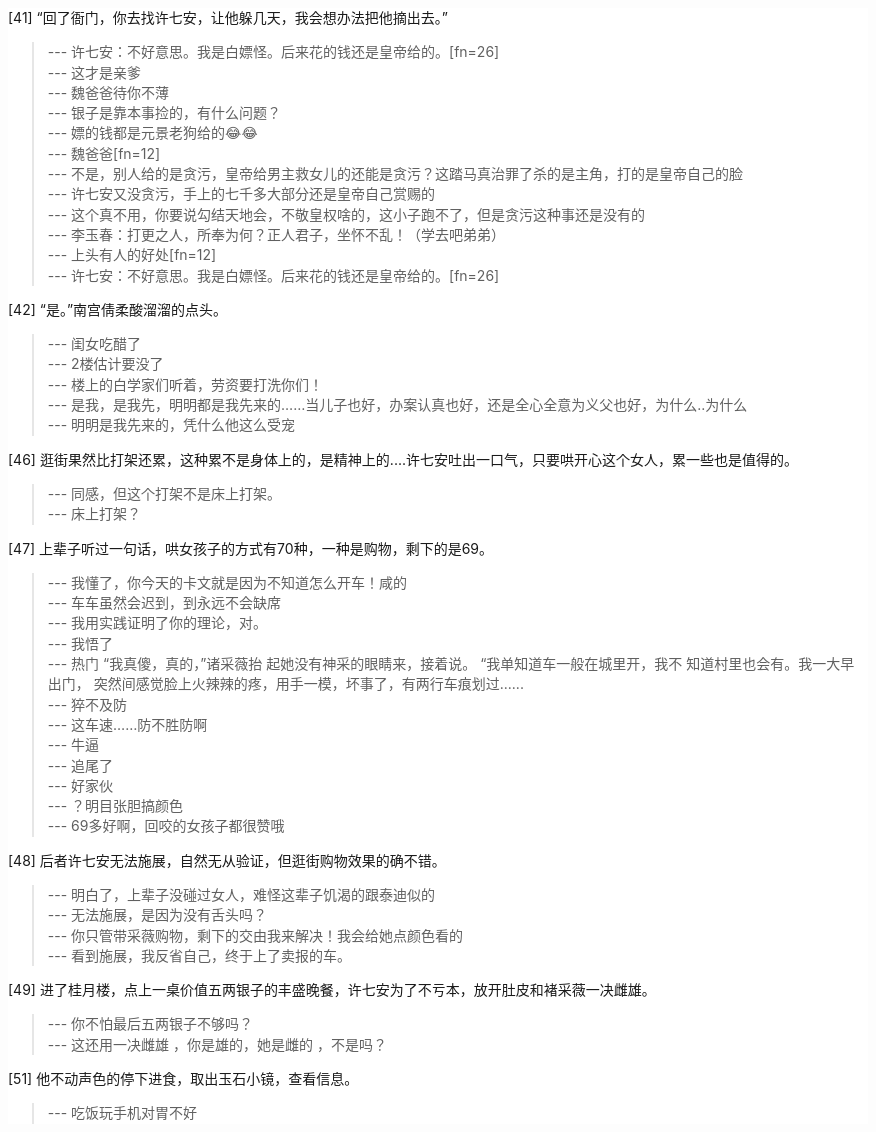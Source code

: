 [41] “回了衙门，你去找许七安，让他躲几天，我会想办法把他摘出去。”
>--- 许七安：不好意思。我是白嫖怪。后来花的钱还是皇帝给的。[fn=26]<br>
>--- 这才是亲爹<br>
>--- 魏爸爸待你不薄<br>
>--- 银子是靠本事捡的，有什么问题？<br>
>--- 嫖的钱都是元景老狗给的😂😂<br>
>--- 魏爸爸[fn=12]<br>
>--- 不是，别人给的是贪污，皇帝给男主救女儿的还能是贪污？这踏马真治罪了杀的是主角，打的是皇帝自己的脸<br>
>--- 许七安又没贪污，手上的七千多大部分还是皇帝自己赏赐的<br>
>--- 这个真不用，你要说勾结天地会，不敬皇权啥的，这小子跑不了，但是贪污这种事还是没有的<br>
>--- 李玉春：打更之人，所奉为何？正人君子，坐怀不乱！（学去吧弟弟）<br>
>--- 上头有人的好处[fn=12]<br>
>--- 许七安：不好意思。我是白嫖怪。后来花的钱还是皇帝给的。[fn=26]<br>

[42] “是。”南宫倩柔酸溜溜的点头。
>--- 闺女吃醋了<br>
>--- 2楼估计要没了<br>
>--- 楼上的白学家们听着，劳资要打洗你们！<br>
>--- 是我，是我先，明明都是我先来的……当儿子也好，办案认真也好，还是全心全意为义父也好，为什么..为什么<br>
>--- 明明是我先来的，凭什么他这么受宠<br>

[46] 逛街果然比打架还累，这种累不是身体上的，是精神上的....许七安吐出一口气，只要哄开心这个女人，累一些也是值得的。
>--- 同感，但这个打架不是床上打架。<br>
>--- 床上打架？<br>

[47] 上辈子听过一句话，哄女孩子的方式有70种，一种是购物，剩下的是69。
>--- 我懂了，你今天的卡文就是因为不知道怎么开车！咸的<br>
>--- 车车虽然会迟到，到永远不会缺席<br>
>--- 我用实践证明了你的理论，对。<br>
>--- 我悟了<br>
>--- 热门 “我真傻，真的，”诸采薇抬
起她没有神采的眼睛来，接着说。
“我单知道车一般在城里开，我不
知道村里也会有。我一大早出门，
突然间感觉脸上火辣辣的疼，用手一模，坏事了，有两行车痕划过......<br>
>--- 猝不及防<br>
>--- 这车速……防不胜防啊<br>
>--- 牛逼<br>
>--- 追尾了<br>
>--- 好家伙<br>
>--- ？明目张胆搞颜色<br>
>--- 69多好啊，回咬的女孩子都很赞哦<br>

[48] 后者许七安无法施展，自然无从验证，但逛街购物效果的确不错。
>--- 明白了，上辈子没碰过女人，难怪这辈子饥渴的跟泰迪似的<br>
>--- 无法施展，是因为没有舌头吗？<br>
>--- 你只管带采薇购物，剩下的交由我来解决！我会给她点颜色看的<br>
>--- 看到施展，我反省自己，终于上了卖报的车。<br>

[49] 进了桂月楼，点上一桌价值五两银子的丰盛晚餐，许七安为了不亏本，放开肚皮和褚采薇一决雌雄。
>--- 你不怕最后五两银子不够吗？<br>
>--- 这还用一决雌雄 ，你是雄的，她是雌的 ，不是吗？<br>

[51] 他不动声色的停下进食，取出玉石小镜，查看信息。
>--- 吃饭玩手机对胃不好<br>
